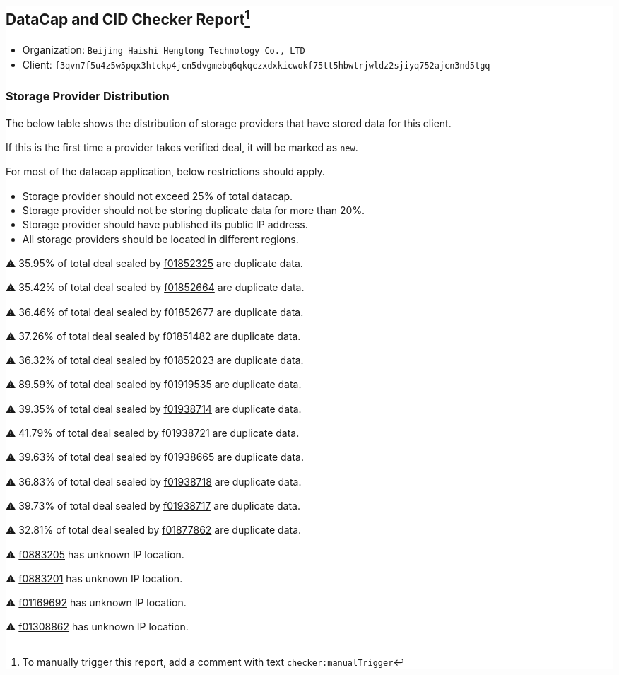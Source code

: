 ## DataCap and CID Checker Report[^1]
 - Organization: `Beijing Haishi Hengtong Technology Co., LTD`
 - Client: `f3qvn7f5u4z5w5pqx3htckp4jcn5dvgmebq6qkqczxdxkicwokf75tt5hbwtrjwldz2sjiyq752ajcn3nd5tgq`
### Storage Provider Distribution
The below table shows the distribution of storage providers that have stored data for this client.

If this is the first time a provider takes verified deal, it will be marked as `new`.

For most of the datacap application, below restrictions should apply.
 - Storage provider should not exceed 25% of total datacap.
 - Storage provider should not be storing duplicate data for more than 20%.
 - Storage provider should have published its public IP address.
 - All storage providers should be located in different regions.

⚠️ 35.95% of total deal sealed by [f01852325](https://filfox.info/en/address/f01852325) are duplicate data.

⚠️ 35.42% of total deal sealed by [f01852664](https://filfox.info/en/address/f01852664) are duplicate data.

⚠️ 36.46% of total deal sealed by [f01852677](https://filfox.info/en/address/f01852677) are duplicate data.

⚠️ 37.26% of total deal sealed by [f01851482](https://filfox.info/en/address/f01851482) are duplicate data.

⚠️ 36.32% of total deal sealed by [f01852023](https://filfox.info/en/address/f01852023) are duplicate data.

⚠️ 89.59% of total deal sealed by [f01919535](https://filfox.info/en/address/f01919535) are duplicate data.

⚠️ 39.35% of total deal sealed by [f01938714](https://filfox.info/en/address/f01938714) are duplicate data.

⚠️ 41.79% of total deal sealed by [f01938721](https://filfox.info/en/address/f01938721) are duplicate data.

⚠️ 39.63% of total deal sealed by [f01938665](https://filfox.info/en/address/f01938665) are duplicate data.

⚠️ 36.83% of total deal sealed by [f01938718](https://filfox.info/en/address/f01938718) are duplicate data.

⚠️ 39.73% of total deal sealed by [f01938717](https://filfox.info/en/address/f01938717) are duplicate data.

⚠️ 32.81% of total deal sealed by [f01877862](https://filfox.info/en/address/f01877862) are duplicate data.

⚠️ [f0883205](https://filfox.info/en/address/f0883205) has unknown IP location.

⚠️ [f0883201](https://filfox.info/en/address/f0883201) has unknown IP location.

⚠️ [f01169692](https://filfox.info/en/address/f01169692) has unknown IP location.

⚠️ [f01308862](https://filfox.info/en/address/f01308862) has unknown IP location.


[^1]: To manually trigger this report, add a comment with text `checker:manualTrigger`